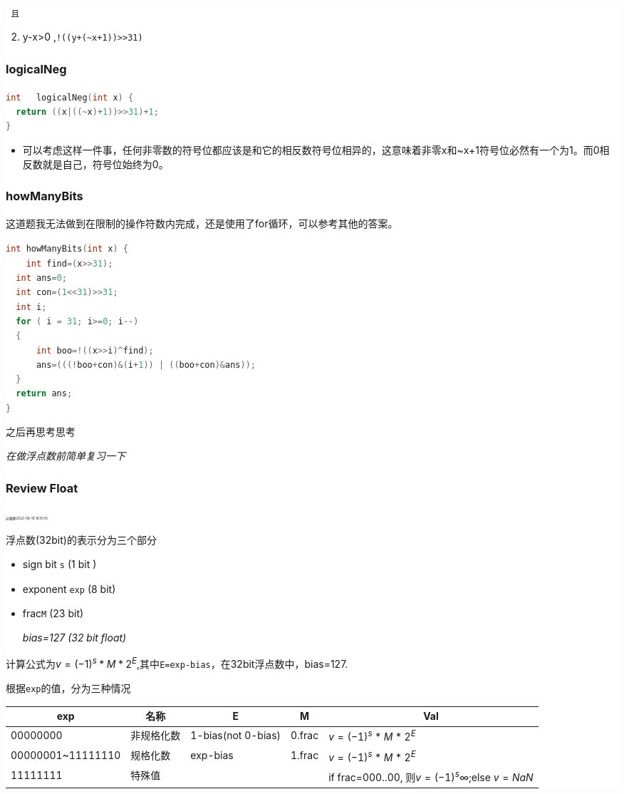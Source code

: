      且

  2. y-x>0 ,`!((y+(~x+1))>>31)`

### logicalNeg

```c
int   logicalNeg(int x) {
  return ((x|((~x)+1))>>31)+1;
}
```

* 可以考虑这样一件事，任何非零数的符号位都应该是和它的相反数符号位相异的，这意味着非零x和~x+1符号位必然有一个为1。而0相反数就是自己，符号位始终为0。

### howManyBits

这道题我无法做到在限制的操作符数内完成，还是使用了for循环，可以参考其他的答案。

```c
int howManyBits(int x) {
    int find=(x>>31);
  int ans=0;
  int con=(1<<31)>>31;
  int i;
  for ( i = 31; i>=0; i--)
  {
      int boo=!((x>>i)^find);
      ans=(((!boo+con)&(i+1)) | ((boo+con)&ans));
  }
  return ans;
}
```

之后再思考思考

*在做浮点数前简单复习一下*

### Review Float

<img src="http://cdn.zhengyanchen.cn/img202209161610856.png" alt="截屏2022-09-16 16.10.05" style="zoom:33%;" />

浮点数(32bit)的表示分为三个部分

* sign bit `s` (1 bit	)

* exponent `exp` (8 bit)

* frac`M` (23 bit)

  *bias=127 (32 bit float)*

计算公式为$v=(-1)^s*M*2^{E}$,其中`E=exp-bias`，在32bit浮点数中，bias=127. 

根据`exp`的值，分为三种情况

| exp               | 名称       | E                   | M      | Val                                              |
| ----------------- | ---------- | ------------------- | ------ | ------------------------------------------------ |
| 00000000          | 非规格化数 | 1-bias(not  0-bias) | 0.frac | $v=(-1)^s*M*2^{E}$                               |
| 00000001~11111110 | 规格化数   | exp-bias            | 1.frac | $v=(-1)^s*M*2^{E}$                               |
| 11111111          | 特殊值     |                     |        | if frac=000..00, 则$v=(-1)^s\infty$;else $v=NaN$ |
